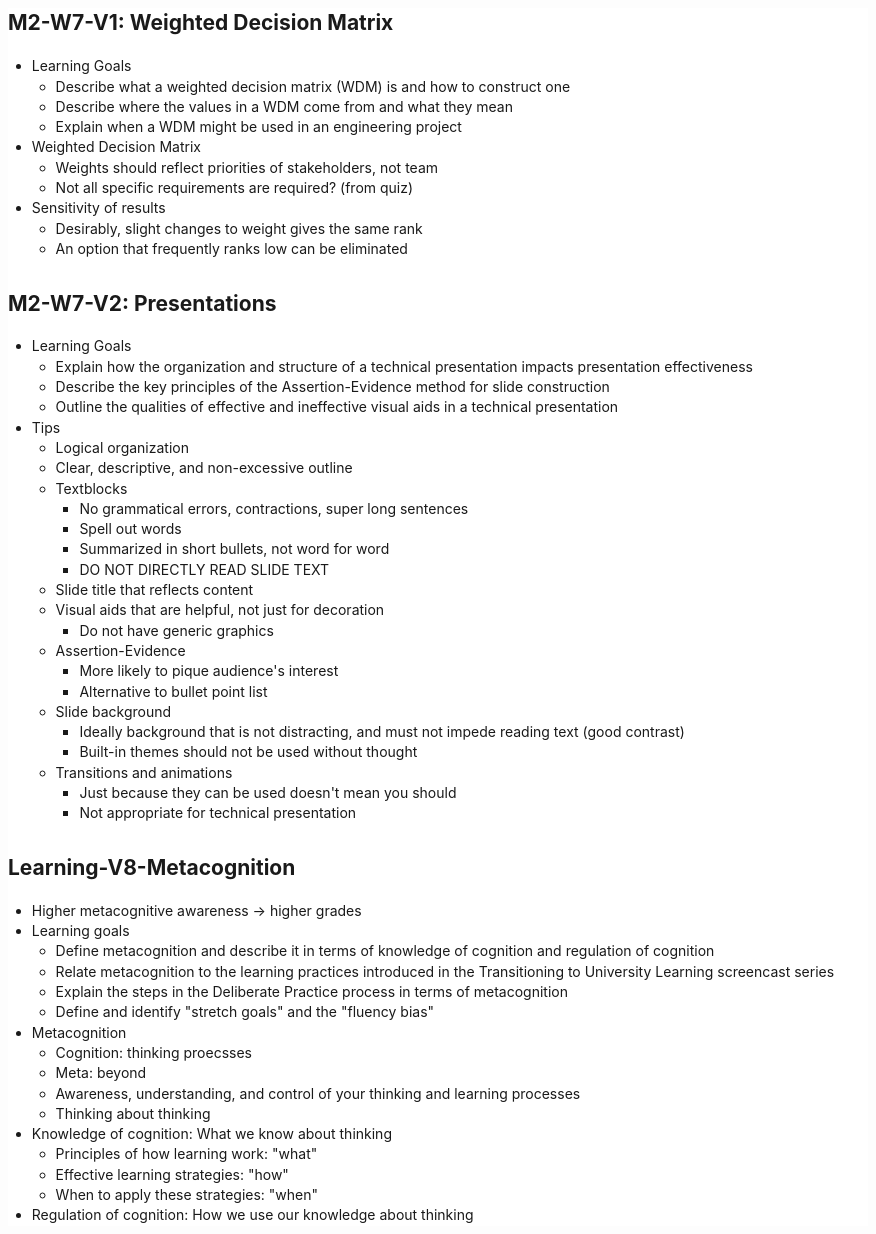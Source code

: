 ## M2-W7-V1: Weighted Decision Matrix

* Learning Goals
  * Describe what a weighted decision matrix (WDM) is and how to construct one
  * Describe where the values in a WDM come from and what they mean
  * Explain when a WDM might be used in an engineering project
* Weighted Decision Matrix
  * Weights should reflect priorities of stakeholders, not team
  * Not all specific requirements are required? (from quiz)
* Sensitivity of results
  * Desirably, slight changes to weight gives the same rank
  * An option that frequently ranks low can be eliminated

## M2-W7-V2: Presentations

* Learning Goals
  * Explain how the organization and structure of a technical presentation impacts presentation effectiveness
  * Describe the key principles of the Assertion-Evidence method for slide construction
  * Outline the qualities of effective and ineffective visual aids in a technical presentation
* Tips
  * Logical organization
  * Clear, descriptive, and non-excessive outline
  * Textblocks
    * No grammatical errors, contractions, super long sentences
    * Spell out words
    * Summarized in short bullets, not word for word
    * DO NOT DIRECTLY READ SLIDE TEXT
  * Slide title that reflects content
  * Visual aids that are helpful, not just for decoration
    * Do not have generic graphics
  * Assertion-Evidence 
    * More likely to pique audience's interest
    * Alternative to bullet point list
  * Slide background
    * Ideally background that is not distracting, and must not impede reading text (good contrast)
    * Built-in themes should not be used without thought
  * Transitions and animations
    * Just because they can be used doesn't mean you should
    * Not appropriate for technical presentation

## Learning-V8-Metacognition

* Higher metacognitive awareness -> higher grades
* Learning goals
  * Define metacognition and describe it in terms of knowledge of cognition and regulation of cognition
  * Relate metacognition to the learning practices introduced in the Transitioning to University Learning screencast series
  * Explain the steps in the Deliberate Practice process in terms of metacognition
  * Define and identify "stretch goals" and the "fluency bias"
* Metacognition
  * Cognition: thinking proecsses
  * Meta: beyond
  * Awareness, understanding, and control of your thinking and learning processes
  * Thinking about thinking
* Knowledge of cognition: What we know about thinking
  * Principles of how learning work: "what"
  * Effective learning strategies: "how"
  * When to apply these strategies: "when"
* Regulation of cognition: How we use our knowledge about thinking